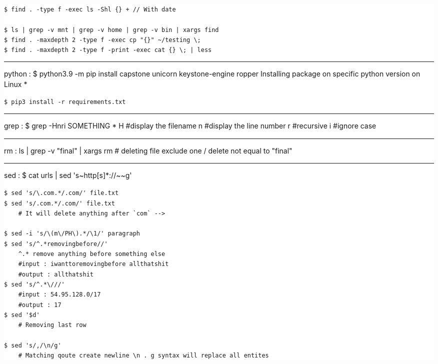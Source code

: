 	$ find . -type f -exec ls -Shl {} + // With date

	$ ls | grep -v mnt | grep -v home | grep -v bin | xargs find
	$ find . -maxdepth 2 -type f -exec cp "{}" ~/testing \;
	$ find . -maxdepth 2 -type f -print -exec cat {} \; | less
---------------
python : 
	$ python3.9 -m pip install capstone unicorn keystone-engine ropper
		Installing package on specific python version on Linux *

	$ pip3 install -r requirements.txt
---------------
grep : 
	$ grep -Hnri SOMETHING *
		H #display the filename 
		n #display the line number 
		r #recursive
		i #ignore case

---------------
rm :
	ls | grep -v "final" | xargs rm
		# deleting file exclude one / delete not equal to "final"

---------------
sed : 
	$ cat urls | sed 's~http[s]*://~~g'

	$ sed 's/\.com.*/.com/' file.txt
	$ sed 's/.com.*/.com/' file.txt
		# It will delete anything after `com` --> 

	$ sed -i 's/\(m\/PH\).*/\1/' paragraph
	$ sed 's/^.*removingbefore//' 
		^.* remove anything before something else
		#input : iwanttoremovingbefore allthatshit
		#output : allthatshit
	$ sed 's/^.*\///'
		#input : 54.95.128.0/17
		#output : 17
	$ sed '$d' 
		# Removing last row  

	$ sed 's/,/\n/g' 
		# Matching qoute create newline \n . g syntax will replace all entites
